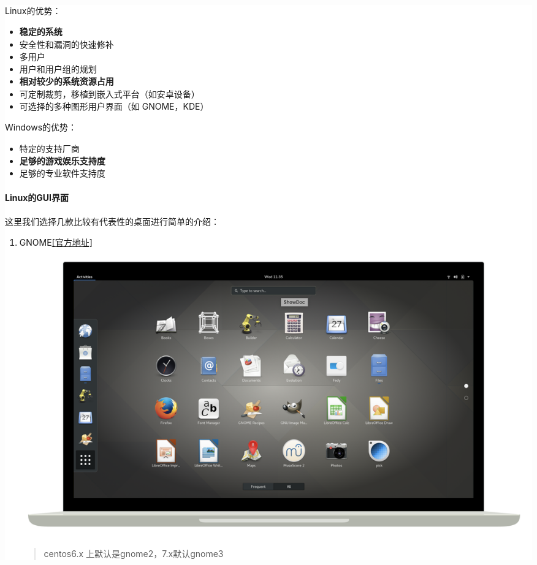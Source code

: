 Linux的优势：

- **稳定的系统**
- 安全性和漏洞的快速修补
- 多用户
- 用户和用户组的规划
- **相对较少的系统资源占用**
- 可定制裁剪，移植到嵌入式平台（如安卓设备）
- 可选择的多种图形用户界面（如 GNOME，KDE）



Windows的优势：

- 特定的支持厂商
- **足够的游戏娱乐支持度**
- 足够的专业软件支持度



#### Linux的GUI界面

这里我们选择几款比较有代表性的桌面进行简单的介绍：

1. GNOME[[官方地址]](https://www.gnome.org/)

   ![image-20190602081017634](./assets/image-20190602081017634.png)

   > centos6.x 上默认是gnome2，7.x默认gnome3
